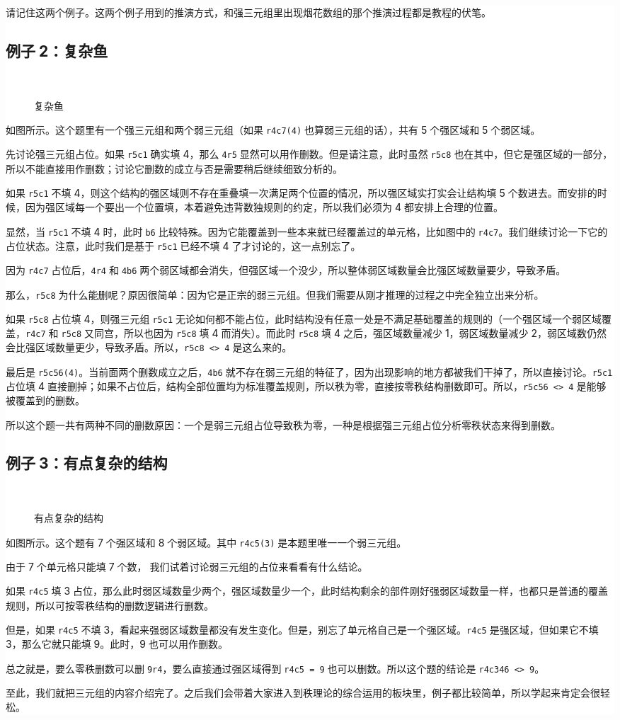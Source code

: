 请记住这两个例子。这两个例子用到的推演方式，和强三元组里出现烟花数组的那个推演过程都是教程的伏笔。

## 例子 2：复杂鱼 <a href="#example-2" id="example-2"></a>

<figure><img src="../../.gitbook/assets/images_0545.png" alt="" width="375"><figcaption><p>复杂鱼</p></figcaption></figure>

如图所示。这个题里有一个强三元组和两个弱三元组（如果 `r4c7(4)` 也算弱三元组的话），共有 5 个强区域和 5 个弱区域。

先讨论强三元组占位。如果 `r5c1` 确实填 4，那么 `4r5` 显然可以用作删数。但是请注意，此时虽然 `r5c8` 也在其中，但它是强区域的一部分，所以不能直接用作删数；讨论它删数的成立与否是需要稍后继续细致分析的。

如果 `r5c1` 不填 4，则这个结构的强区域则不存在重叠填一次满足两个位置的情况，所以强区域实打实会让结构填 5 个数进去。而安排的时候，因为强区域每一个要出一个位置填，本着避免违背数独规则的约定，所以我们必须为 4 都安排上合理的位置。

显然，当 `r5c1` 不填 4 时，此时 `b6` 比较特殊。因为它能覆盖到一些本来就已经覆盖过的单元格，比如图中的 `r4c7`。我们继续讨论一下它的占位状态。注意，此时我们是基于 `r5c1` 已经不填 4 了才讨论的，这一点别忘了。

因为 `r4c7` 占位后，`4r4` 和 `4b6` 两个弱区域都会消失，但强区域一个没少，所以整体弱区域数量会比强区域数量要少，导致矛盾。

那么，`r5c8` 为什么能删呢？原因很简单：因为它是正宗的弱三元组。但我们需要从刚才推理的过程之中完全独立出来分析。

如果 `r5c8` 占位填 4，则强三元组 `r5c1` 无论如何都不能占位，此时结构没有任意一处是不满足基础覆盖的规则的（一个强区域一个弱区域覆盖，`r4c7` 和 `r5c8` 又同宫，所以也因为 `r5c8` 填 4 而消失）。而此时 `r5c8` 填 4 之后，强区域数量减少 1，弱区域数量减少 2，弱区域数仍然会比强区域数量更少，导致矛盾。所以，`r5c8 <> 4` 是这么来的。

最后是 `r5c56(4)`。当前面两个删数成立之后，`4b6` 就不存在弱三元组的特征了，因为出现影响的地方都被我们干掉了，所以直接讨论。`r5c1` 占位填 4 直接删掉；如果不占位后，结构全部位置均为标准覆盖规则，所以秩为零，直接按零秩结构删数即可。所以，`r5c56 <> 4` 是能够被覆盖到的删数。

所以这个题一共有两种不同的删数原因：一个是弱三元组占位导致秩为零，一种是根据强三元组占位分析零秩状态来得到删数。

## 例子 3：有点复杂的结构 <a href="#example-3" id="example-3"></a>

<figure><img src="../../.gitbook/assets/images_0546.png" alt="" width="375"><figcaption><p>有点复杂的结构</p></figcaption></figure>

如图所示。这个题有 7 个强区域和 8 个弱区域。其中 `r4c5(3)` 是本题里唯一一个弱三元组。

由于 7 个单元格只能填 7 个数， 我们试着讨论弱三元组的占位来看看有什么结论。

如果 `r4c5` 填 3 占位，那么此时弱区域数量少两个，强区域数量少一个，此时结构剩余的部件刚好强弱区域数量一样，也都只是普通的覆盖规则，所以可按零秩结构的删数逻辑进行删数。

但是，如果 `r4c5` 不填 3，看起来强弱区域数量都没有发生变化。但是，别忘了单元格自己是一个强区域。`r4c5` 是强区域，但如果它不填 3，那么它就只能填 9。此时，9 也可以用作删数。

总之就是，要么零秩删数可以删 `9r4`，要么直接通过强区域得到 `r4c5 = 9` 也可以删数。所以这个题的结论是 `r4c346 <> 9`。

至此，我们就把三元组的内容介绍完了。之后我们会带着大家进入到秩理论的综合运用的板块里，例子都比较简单，所以学起来肯定会很轻松。
